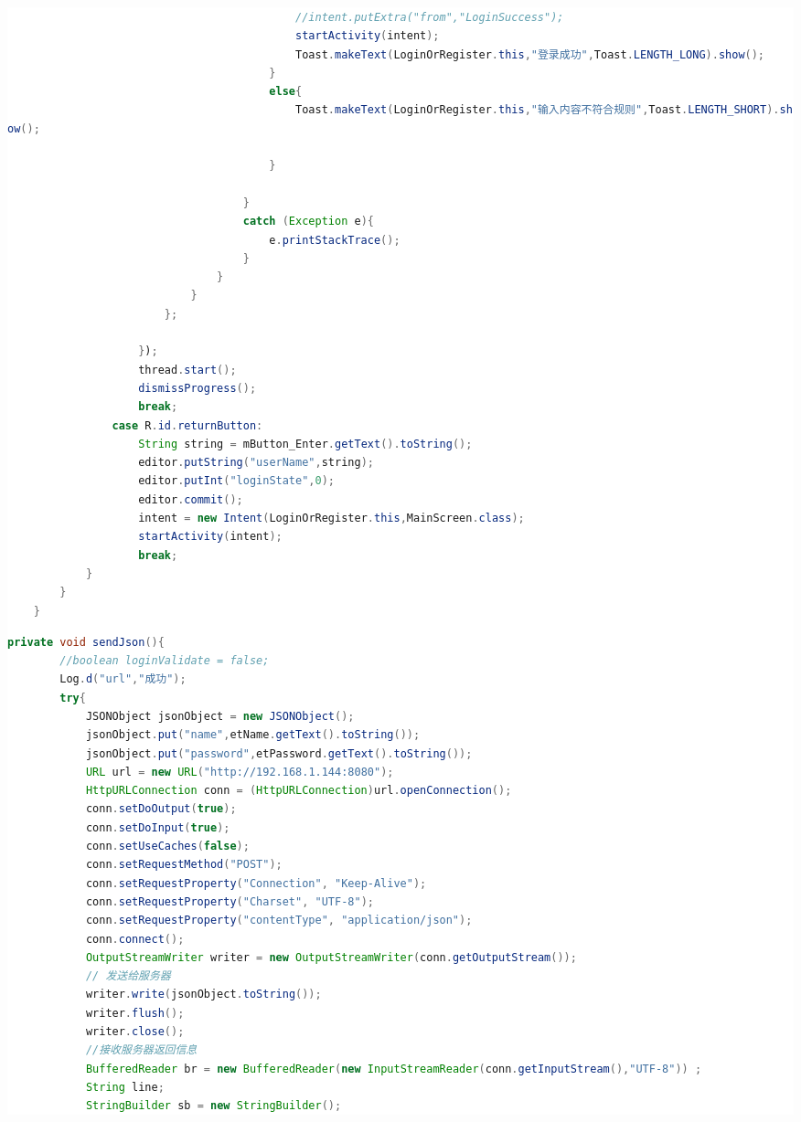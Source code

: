``` java
                                            //intent.putExtra("from","LoginSuccess");
                                            startActivity(intent);
                                            Toast.makeText(LoginOrRegister.this,"登录成功",Toast.LENGTH_LONG).show();
                                        }
                                        else{
                                            Toast.makeText(LoginOrRegister.this,"输入内容不符合规则",Toast.LENGTH_SHORT).show();
                                            
                                        }

                                    }
                                    catch (Exception e){
                                        e.printStackTrace();
                                    }
                                }
                            }
                        };

                    });
                    thread.start();
                    dismissProgress();
                    break;
                case R.id.returnButton:
                    String string = mButton_Enter.getText().toString();
                    editor.putString("userName",string);
                    editor.putInt("loginState",0);
                    editor.commit();
                    intent = new Intent(LoginOrRegister.this,MainScreen.class);
                    startActivity(intent);
                    break;
            }
        }
    }
```

``` java
private void sendJson(){
        //boolean loginValidate = false;
        Log.d("url","成功");
        try{
            JSONObject jsonObject = new JSONObject();
            jsonObject.put("name",etName.getText().toString());
            jsonObject.put("password",etPassword.getText().toString());
            URL url = new URL("http://192.168.1.144:8080");
            HttpURLConnection conn = (HttpURLConnection)url.openConnection();
            conn.setDoOutput(true);
            conn.setDoInput(true);
            conn.setUseCaches(false);
            conn.setRequestMethod("POST");
            conn.setRequestProperty("Connection", "Keep-Alive");
            conn.setRequestProperty("Charset", "UTF-8");
            conn.setRequestProperty("contentType", "application/json");
            conn.connect();
            OutputStreamWriter writer = new OutputStreamWriter(conn.getOutputStream());
            // 发送给服务器
            writer.write(jsonObject.toString());
            writer.flush();
            writer.close();
            //接收服务器返回信息
            BufferedReader br = new BufferedReader(new InputStreamReader(conn.getInputStream(),"UTF-8")) ;
            String line;
            StringBuilder sb = new StringBuilder();
```